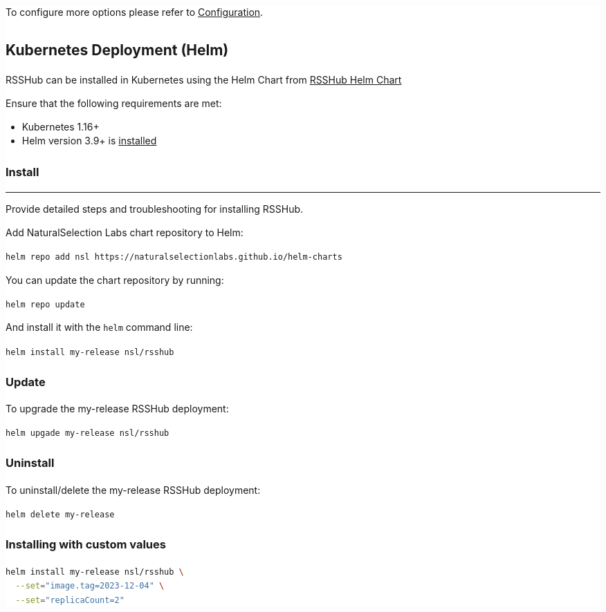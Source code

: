 To configure more options please refer to [Configuration](#configuration).

## Kubernetes Deployment (Helm)

RSSHub can be installed in Kubernetes using the Helm Chart from [RSSHub Helm Chart](https://github.com/NaturalSelectionLabs/helm-charts/tree/main/charts/rsshub)

Ensure that the following requirements are met:

-   Kubernetes 1.16+
-   Helm version 3.9+ is [installed](https://helm.sh/docs/intro/install/)

### Install
---
Provide detailed steps and troubleshooting for installing RSSHub.

Add NaturalSelection Labs chart repository to Helm:

```bash
helm repo add nsl https://naturalselectionlabs.github.io/helm-charts
```

You can update the chart repository by running:

```bash
helm repo update
```

And install it with the `helm` command line:

```bash
helm install my-release nsl/rsshub
```

### Update

To upgrade the my-release RSSHub deployment:

```bash
helm upgade my-release nsl/rsshub
```

### Uninstall

To uninstall/delete the my-release RSSHub deployment:

```bash
helm delete my-release
```

### Installing with custom values

<Tabs groupId="package-manager">
<TabItem value="using-helm-cli" label="Using Helm CLI" default>

```bash
helm install my-release nsl/rsshub \
  --set="image.tag=2023-12-04" \
  --set="replicaCount=2"
```

